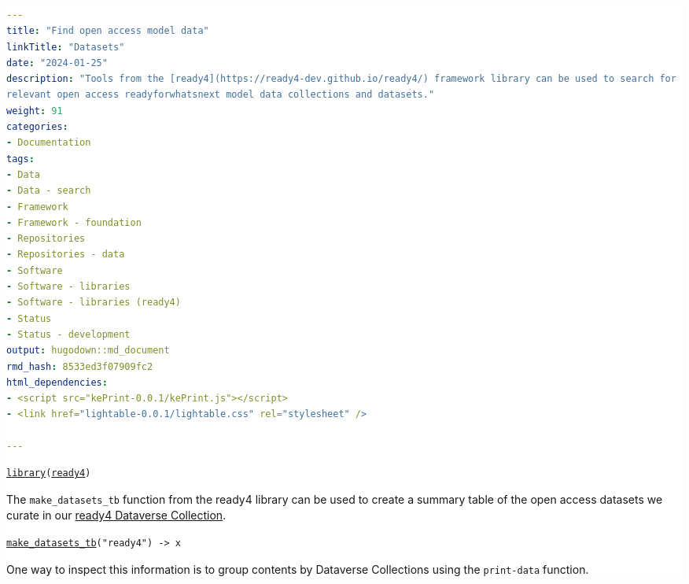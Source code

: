 ```yaml
---
title: "Find open access model data"
linkTitle: "Datasets"
date: "2024-01-25"
description: "Tools from the [ready4](https://ready4-dev.github.io/ready4/) framework library can be used to search for relevant open access readyforwhatsnext model data collections and datasets."
weight: 91
categories: 
- Documentation
tags: 
- Data
- Data - search
- Framework
- Framework - foundation
- Repositories
- Repositories - data
- Software
- Software - libraries
- Software - libraries (ready4)
- Status
- Status - development
output: hugodown::md_document
rmd_hash: 8533ed3f07909fc2
html_dependencies:
- <script src="kePrint-0.0.1/kePrint.js"></script>
- <link href="lightable-0.0.1/lightable.css" rel="stylesheet" />

---
```


<div class="highlight">

<pre class='chroma'><code class='language-r' data-lang='r'><span><span class='kr'><a href='https://rdrr.io/r/base/library.html'>library</a></span><span class='o'>(</span><span class='nv'><a href='https://ready4-dev.github.io/ready4/'>ready4</a></span><span class='o'>)</span></span></code></pre>

</div>

The `make_datasets_tb` function from the ready4 library can be used to create a summary table of the open access datasets we curate in our [ready4 Dataverse Collection](https://dataverse.harvard.edu/dataverse/ready4).

<div class="highlight">

<pre class='chroma'><code class='language-r' data-lang='r'><span><span class='nf'><a href='https://ready4-dev.github.io/ready4/reference/make_datasets_tb.html'>make_datasets_tb</a></span><span class='o'>(</span><span class='s'>"ready4"</span><span class='o'>)</span> <span class='o'>-&gt;</span> <span class='nv'>x</span></span></code></pre>

</div>

One way to inspect this information is to group contents by Dataverse Collections using the `print-data` function.
